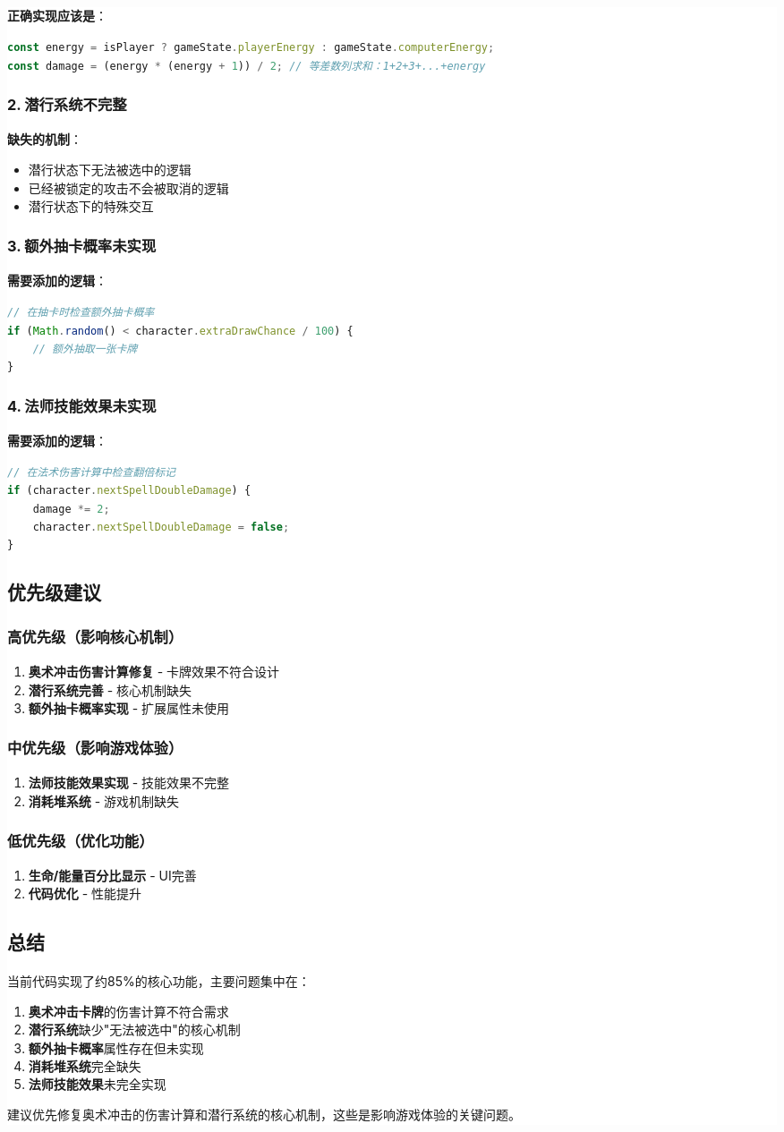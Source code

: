 **正确实现应该是**：
```javascript
const energy = isPlayer ? gameState.playerEnergy : gameState.computerEnergy;
const damage = (energy * (energy + 1)) / 2; // 等差数列求和：1+2+3+...+energy
```

### 2. 潜行系统不完整

**缺失的机制**：
- 潜行状态下无法被选中的逻辑
- 已经被锁定的攻击不会被取消的逻辑
- 潜行状态下的特殊交互

### 3. 额外抽卡概率未实现

**需要添加的逻辑**：
```javascript
// 在抽卡时检查额外抽卡概率
if (Math.random() < character.extraDrawChance / 100) {
    // 额外抽取一张卡牌
}
```

### 4. 法师技能效果未实现

**需要添加的逻辑**：
```javascript
// 在法术伤害计算中检查翻倍标记
if (character.nextSpellDoubleDamage) {
    damage *= 2;
    character.nextSpellDoubleDamage = false;
}
```

## 优先级建议

### 高优先级（影响核心机制）
1. **奥术冲击伤害计算修复** - 卡牌效果不符合设计
2. **潜行系统完善** - 核心机制缺失
3. **额外抽卡概率实现** - 扩展属性未使用

### 中优先级（影响游戏体验）
1. **法师技能效果实现** - 技能效果不完整
2. **消耗堆系统** - 游戏机制缺失

### 低优先级（优化功能）
1. **生命/能量百分比显示** - UI完善
2. **代码优化** - 性能提升

## 总结

当前代码实现了约85%的核心功能，主要问题集中在：

1. **奥术冲击卡牌**的伤害计算不符合需求
2. **潜行系统**缺少"无法被选中"的核心机制
3. **额外抽卡概率**属性存在但未实现
4. **消耗堆系统**完全缺失
5. **法师技能效果**未完全实现

建议优先修复奥术冲击的伤害计算和潜行系统的核心机制，这些是影响游戏体验的关键问题。 